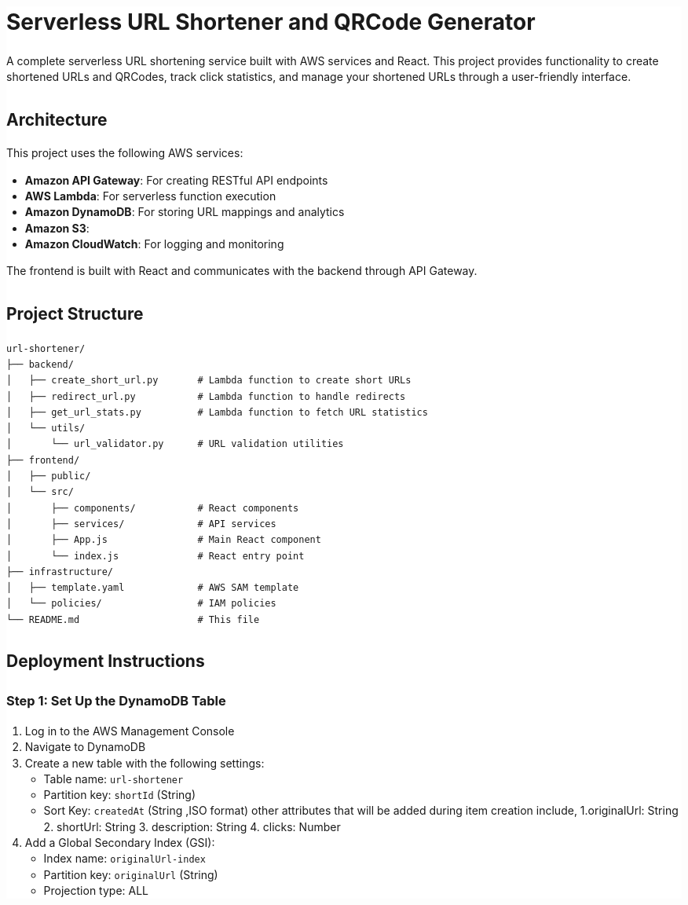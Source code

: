# Serverless URL Shortener and QRCode Generator 

A complete serverless URL shortening service built with AWS services and React. This project provides functionality to create shortened URLs and QRCodes, track click statistics, and manage your shortened URLs through a user-friendly interface.

## Architecture

This project uses the following AWS services:
- **Amazon API Gateway**: For creating RESTful API endpoints
- **AWS Lambda**: For serverless function execution
- **Amazon DynamoDB**: For storing URL mappings and analytics
- **Amazon S3**:
- **Amazon CloudWatch**: For logging and monitoring

The frontend is built with React and communicates with the backend through API Gateway.

## Project Structure

```
url-shortener/
├── backend/
│   ├── create_short_url.py       # Lambda function to create short URLs
│   ├── redirect_url.py           # Lambda function to handle redirects
│   ├── get_url_stats.py          # Lambda function to fetch URL statistics
│   └── utils/
│       └── url_validator.py      # URL validation utilities
├── frontend/
│   ├── public/
│   └── src/
│       ├── components/           # React components
│       ├── services/             # API services
│       ├── App.js                # Main React component
│       └── index.js              # React entry point
├── infrastructure/
│   ├── template.yaml             # AWS SAM template
│   └── policies/                 # IAM policies
└── README.md                     # This file
```

## Deployment Instructions

### Step 1: Set Up the DynamoDB Table

1. Log in to the AWS Management Console
2. Navigate to DynamoDB
3. Create a new table with the following settings:
   - Table name: `url-shortener`
   - Partition key: `shortId` (String)
   - Sort Key: `createdAt` (String ,ISO format)
   other attributes that will be added during item creation include,
      1.originalUrl: String
      2. shortUrl: String
      3. description: String
      4. clicks: Number
4. Add a Global Secondary Index (GSI):
   - Index name: `originalUrl-index`
   - Partition key: `originalUrl` (String)
   - Projection type: ALL
